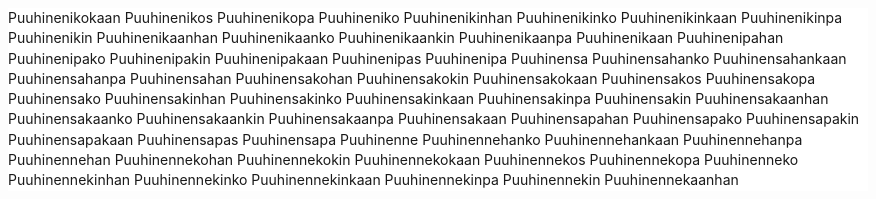 Puuhinenikokaan
Puuhinenikos
Puuhinenikopa
Puuhineniko
Puuhinenikinhan
Puuhinenikinko
Puuhinenikinkaan
Puuhinenikinpa
Puuhinenikin
Puuhinenikaanhan
Puuhinenikaanko
Puuhinenikaankin
Puuhinenikaanpa
Puuhinenikaan
Puuhinenipahan
Puuhinenipako
Puuhinenipakin
Puuhinenipakaan
Puuhinenipas
Puuhinenipa
Puuhinensa
Puuhinensahanko
Puuhinensahankaan
Puuhinensahanpa
Puuhinensahan
Puuhinensakohan
Puuhinensakokin
Puuhinensakokaan
Puuhinensakos
Puuhinensakopa
Puuhinensako
Puuhinensakinhan
Puuhinensakinko
Puuhinensakinkaan
Puuhinensakinpa
Puuhinensakin
Puuhinensakaanhan
Puuhinensakaanko
Puuhinensakaankin
Puuhinensakaanpa
Puuhinensakaan
Puuhinensapahan
Puuhinensapako
Puuhinensapakin
Puuhinensapakaan
Puuhinensapas
Puuhinensapa
Puuhinenne
Puuhinennehanko
Puuhinennehankaan
Puuhinennehanpa
Puuhinennehan
Puuhinennekohan
Puuhinennekokin
Puuhinennekokaan
Puuhinennekos
Puuhinennekopa
Puuhinenneko
Puuhinennekinhan
Puuhinennekinko
Puuhinennekinkaan
Puuhinennekinpa
Puuhinennekin
Puuhinennekaanhan